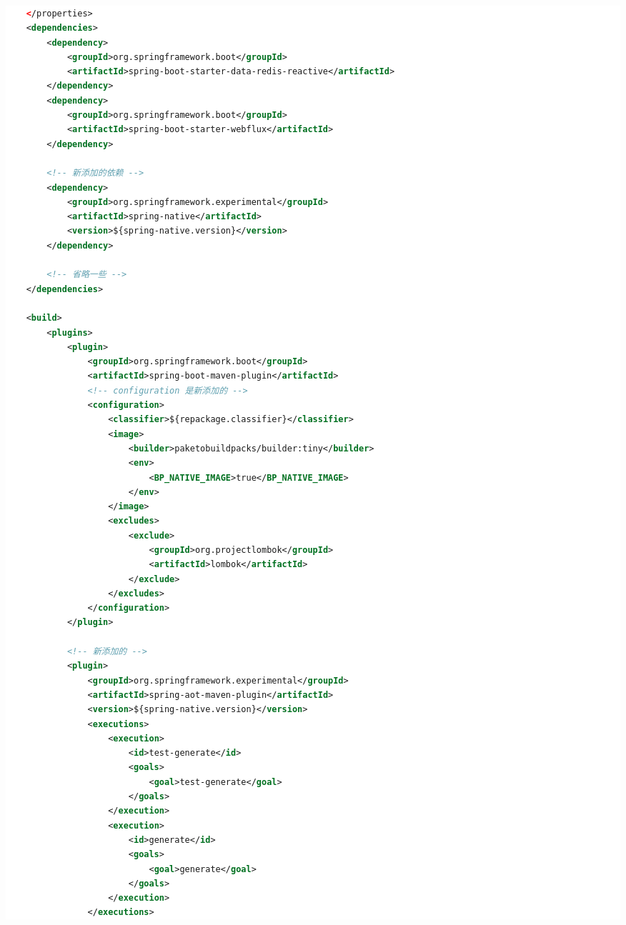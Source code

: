 ```xml
    </properties>  
    <dependencies>  
        <dependency>  
            <groupId>org.springframework.boot</groupId>  
            <artifactId>spring-boot-starter-data-redis-reactive</artifactId>  
        </dependency>  
        <dependency>  
            <groupId>org.springframework.boot</groupId>  
            <artifactId>spring-boot-starter-webflux</artifactId>  
        </dependency>
        
        <!-- 新添加的依赖 -->
        <dependency>  
            <groupId>org.springframework.experimental</groupId>  
            <artifactId>spring-native</artifactId>  
            <version>${spring-native.version}</version>  
        </dependency>
        
        <!-- 省略一些 -->
    </dependencies>  
  
    <build>  
        <plugins>  
            <plugin>  
                <groupId>org.springframework.boot</groupId>  
                <artifactId>spring-boot-maven-plugin</artifactId>
                <!-- configuration 是新添加的 -->
                <configuration>  
                    <classifier>${repackage.classifier}</classifier>  
                    <image>  
                        <builder>paketobuildpacks/builder:tiny</builder>  
                        <env>  
                            <BP_NATIVE_IMAGE>true</BP_NATIVE_IMAGE>  
                        </env>  
                    </image>  
                    <excludes>  
                        <exclude>  
                            <groupId>org.projectlombok</groupId>  
                            <artifactId>lombok</artifactId>  
                        </exclude>  
                    </excludes>  
                </configuration>  
            </plugin>  
            
            <!-- 新添加的 -->
            <plugin>  
                <groupId>org.springframework.experimental</groupId>  
                <artifactId>spring-aot-maven-plugin</artifactId>  
                <version>${spring-native.version}</version>  
                <executions>  
                    <execution>  
                        <id>test-generate</id>  
                        <goals>  
                            <goal>test-generate</goal>  
                        </goals>  
                    </execution>  
                    <execution>  
                        <id>generate</id>  
                        <goals>  
                            <goal>generate</goal>  
                        </goals>  
                    </execution>  
                </executions>  
```
